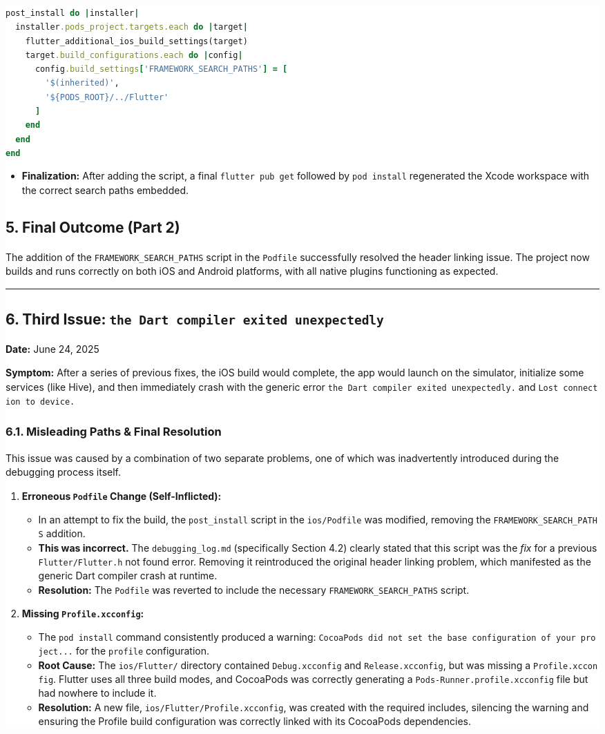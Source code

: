   ```ruby
  post_install do |installer|
    installer.pods_project.targets.each do |target|
      flutter_additional_ios_build_settings(target)
      target.build_configurations.each do |config|
        config.build_settings['FRAMEWORK_SEARCH_PATHS'] = [
          '$(inherited)',
          '${PODS_ROOT}/../Flutter'
        ]
      end
    end
  end
  ```

- **Finalization:** After adding the script, a final `flutter pub get` followed by `pod install` regenerated the Xcode workspace with the correct search paths embedded.

## 5. Final Outcome (Part 2)

The addition of the `FRAMEWORK_SEARCH_PATHS` script in the `Podfile` successfully resolved the header linking issue. The project now builds and runs correctly on both iOS and Android platforms, with all native plugins functioning as expected. 

---

## 6. Third Issue: `the Dart compiler exited unexpectedly`

**Date:** June 24, 2025

**Symptom:** After a series of previous fixes, the iOS build would complete, the app would launch on the simulator, initialize some services (like Hive), and then immediately crash with the generic error `the Dart compiler exited unexpectedly.` and `Lost connection to device.`

### 6.1. Misleading Paths & Final Resolution

This issue was caused by a combination of two separate problems, one of which was inadvertently introduced during the debugging process itself.

1.  **Erroneous `Podfile` Change (Self-Inflicted):**
    - In an attempt to fix the build, the `post_install` script in the `ios/Podfile` was modified, removing the `FRAMEWORK_SEARCH_PATHS` addition.
    - **This was incorrect.** The `debugging_log.md` (specifically Section 4.2) clearly stated that this script was the *fix* for a previous `Flutter/Flutter.h` not found error. Removing it reintroduced the original header linking problem, which manifested as the generic Dart compiler crash at runtime.
    - **Resolution:** The `Podfile` was reverted to include the necessary `FRAMEWORK_SEARCH_PATHS` script.

2.  **Missing `Profile.xcconfig`:**
    - The `pod install` command consistently produced a warning: `CocoaPods did not set the base configuration of your project...` for the `profile` configuration.
    - **Root Cause:** The `ios/Flutter/` directory contained `Debug.xcconfig` and `Release.xcconfig`, but was missing a `Profile.xcconfig`. Flutter uses all three build modes, and CocoaPods was correctly generating a `Pods-Runner.profile.xcconfig` file but had nowhere to include it.
    - **Resolution:** A new file, `ios/Flutter/Profile.xcconfig`, was created with the required includes, silencing the warning and ensuring the Profile build configuration was correctly linked with its CocoaPods dependencies.
